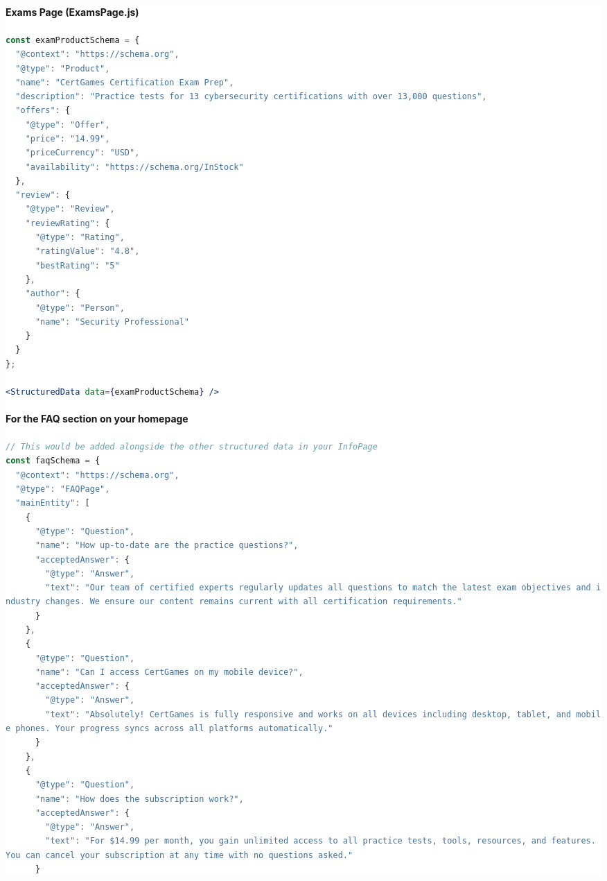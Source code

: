 #### Exams Page (ExamsPage.js)
```jsx
const examProductSchema = {
  "@context": "https://schema.org",
  "@type": "Product",
  "name": "CertGames Certification Exam Prep",
  "description": "Practice tests for 13 cybersecurity certifications with over 13,000 questions",
  "offers": {
    "@type": "Offer",
    "price": "14.99",
    "priceCurrency": "USD",
    "availability": "https://schema.org/InStock"
  },
  "review": {
    "@type": "Review",
    "reviewRating": {
      "@type": "Rating",
      "ratingValue": "4.8",
      "bestRating": "5"
    },
    "author": {
      "@type": "Person",
      "name": "Security Professional"
    }
  }
};

<StructuredData data={examProductSchema} />
```

#### For the FAQ section on your homepage
```jsx
// This would be added alongside the other structured data in your InfoPage
const faqSchema = {
  "@context": "https://schema.org",
  "@type": "FAQPage",
  "mainEntity": [
    {
      "@type": "Question",
      "name": "How up-to-date are the practice questions?",
      "acceptedAnswer": {
        "@type": "Answer",
        "text": "Our team of certified experts regularly updates all questions to match the latest exam objectives and industry changes. We ensure our content remains current with all certification requirements."
      }
    },
    {
      "@type": "Question",
      "name": "Can I access CertGames on my mobile device?",
      "acceptedAnswer": {
        "@type": "Answer",
        "text": "Absolutely! CertGames is fully responsive and works on all devices including desktop, tablet, and mobile phones. Your progress syncs across all platforms automatically."
      }
    },
    {
      "@type": "Question",
      "name": "How does the subscription work?",
      "acceptedAnswer": {
        "@type": "Answer",
        "text": "For $14.99 per month, you gain unlimited access to all practice tests, tools, resources, and features. You can cancel your subscription at any time with no questions asked."
      }
```
